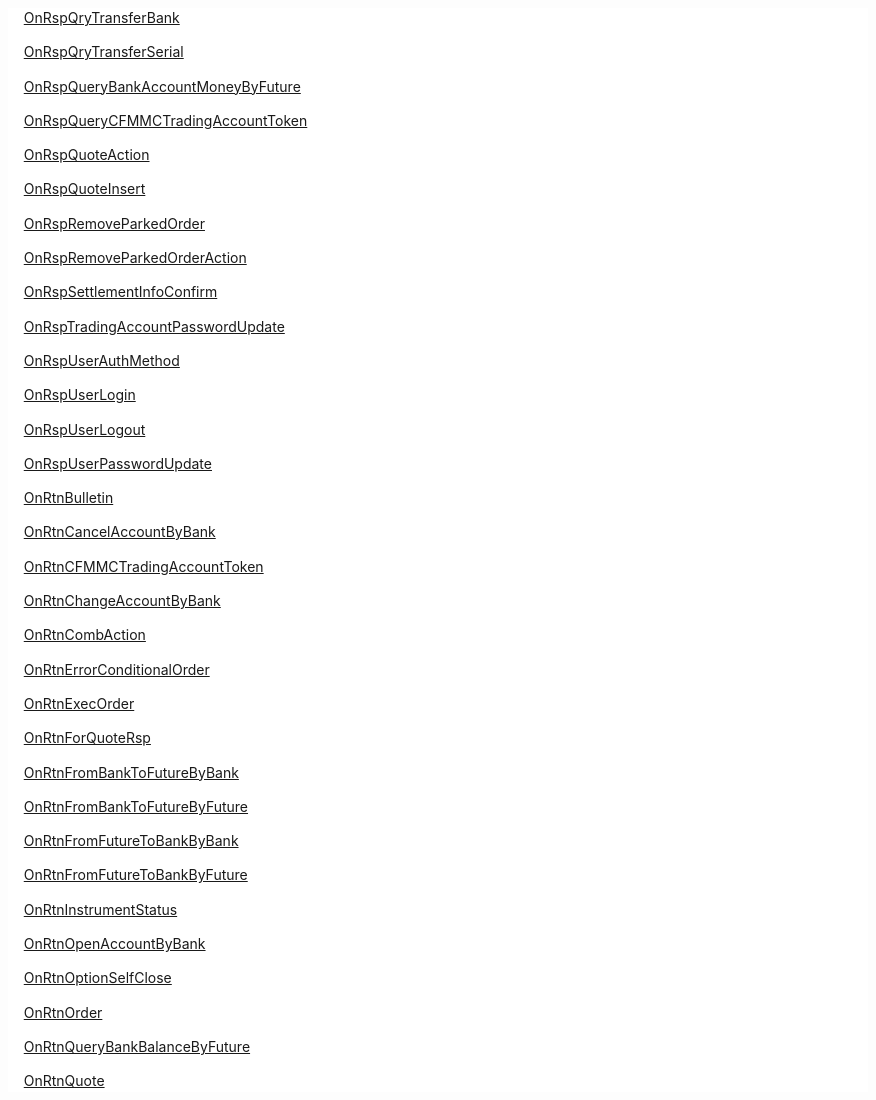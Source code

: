 <p class="sub-links-paragraph">    <a class="sub-links-action" href="../ONRSPQRYTRANSFERBANK/">OnRspQryTransferBank</a></p>
<p class="sub-links-paragraph">    <a class="sub-links-action" href="../ONRSPQRYTRANSFERSERIAL/">OnRspQryTransferSerial</a></p>
<p class="sub-links-paragraph">    <a class="sub-links-action" href="../ONRSPQUERYBANKACCOUNTMONEYBYFUTURE/">OnRspQueryBankAccountMoneyByFuture</a></p>
<p class="sub-links-paragraph">    <a class="sub-links-action" href="../ONRSPQUERYCFMMCTRADINGACCOUNTTOKEN/">OnRspQueryCFMMCTradingAccountToken</a></p>
<p class="sub-links-paragraph">    <a class="sub-links-action" href="../ONRSPQUOTEACTION/">OnRspQuoteAction</a></p>
<p class="sub-links-paragraph">    <a class="sub-links-action" href="../ONRSPQUOTEINSERT/">OnRspQuoteInsert</a></p>
<p class="sub-links-paragraph">    <a class="sub-links-action" href="../ONRSPREMOVEPARKEDORDER/">OnRspRemoveParkedOrder</a></p>
<p class="sub-links-paragraph">    <a class="sub-links-action" href="../ONRSPREMOVEPARKEDORDERACTION/">OnRspRemoveParkedOrderAction</a></p>
<p class="sub-links-paragraph">    <a class="sub-links-action" href="../ONRSPSETTLEMENTINFOCONFIRM/">OnRspSettlementInfoConfirm</a></p>
<p class="sub-links-paragraph">    <a class="sub-links-action" href="../ONRSPTRADINGACCOUNTPASSWORDUPDATE/">OnRspTradingAccountPasswordUpdate</a></p>
<p class="sub-links-paragraph">    <a class="sub-links-action" href="../ONRSPUSERAUTHMETHOD/">OnRspUserAuthMethod</a></p>
<p class="sub-links-paragraph">    <a class="sub-links-action" href="../ONRSPUSERLOGIN/">OnRspUserLogin</a></p>
<p class="sub-links-paragraph">    <a class="sub-links-action" href="../ONRSPUSERLOGOUT/">OnRspUserLogout</a></p>
<p class="sub-links-paragraph">    <a class="sub-links-action" href="../ONRSPUSERPASSWORDUPDATE/">OnRspUserPasswordUpdate</a></p>
<p class="sub-links-paragraph">    <a class="sub-links-action" href="../ONRTNBULLETIN/">OnRtnBulletin</a></p>
<p class="sub-links-paragraph">    <a class="sub-links-action" href="../ONRTNCANCELACCOUNTBYBANK/">OnRtnCancelAccountByBank</a></p>
<p class="sub-links-paragraph">    <a class="sub-links-action" href="../ONRTNCFMMCTRADINGACCOUNTTOKEN/">OnRtnCFMMCTradingAccountToken</a></p>
<p class="sub-links-paragraph">    <a class="sub-links-action" href="../ONRTNCHANGEACCOUNTBYBANK/">OnRtnChangeAccountByBank</a></p>
<p class="sub-links-paragraph">    <a class="sub-links-action" href="../ONRTNCOMBACTION/">OnRtnCombAction</a></p>
<p class="sub-links-paragraph">    <a class="sub-links-action" href="../ONRTNERRORCONDITIONALORDER/">OnRtnErrorConditionalOrder</a></p>
<p class="sub-links-paragraph">    <a class="sub-links-action" href="../ONRTNEXECORDER/">OnRtnExecOrder</a></p>
<p class="sub-links-paragraph">    <a class="sub-links-action" href="../ONRTNFORQUOTERSP/">OnRtnForQuoteRsp</a></p>
<p class="sub-links-paragraph">    <a class="sub-links-action" href="../ONRTNFROMBANKTOFUTUREBYBANK/">OnRtnFromBankToFutureByBank</a></p>
<p class="sub-links-paragraph">    <a class="sub-links-action" href="../ONRTNFROMBANKTOFUTUREBYFUTURE/">OnRtnFromBankToFutureByFuture</a></p>
<p class="sub-links-paragraph">    <a class="sub-links-action" href="../ONRTNFROMFUTURETOBANKBYBANK/">OnRtnFromFutureToBankByBank</a></p>
<p class="sub-links-paragraph">    <a class="sub-links-action" href="../ONRTNFROMFUTURETOBANKBYFUTURE/">OnRtnFromFutureToBankByFuture</a></p>
<p class="sub-links-paragraph">    <a class="sub-links-action" href="../ONRTNINSTRUMENTSTATUS/">OnRtnInstrumentStatus</a></p>
<p class="sub-links-paragraph">    <a class="sub-links-action" href="../ONRTNOPENACCOUNTBYBANK/">OnRtnOpenAccountByBank</a></p>
<p class="sub-links-paragraph">    <a class="sub-links-action" href="../ONRTNOPTIONSELFCLOSE/">OnRtnOptionSelfClose</a></p>
<p class="sub-links-paragraph">    <a class="sub-links-action" href="../ONRTNORDER/">OnRtnOrder</a></p>
<p class="sub-links-paragraph">    <a class="sub-links-action" href="../ONRTNQUERYBANKBALANCEBYFUTURE/">OnRtnQueryBankBalanceByFuture</a></p>
<p class="sub-links-paragraph">    <a class="sub-links-action" href="../ONRTNQUOTE/">OnRtnQuote</a></p>